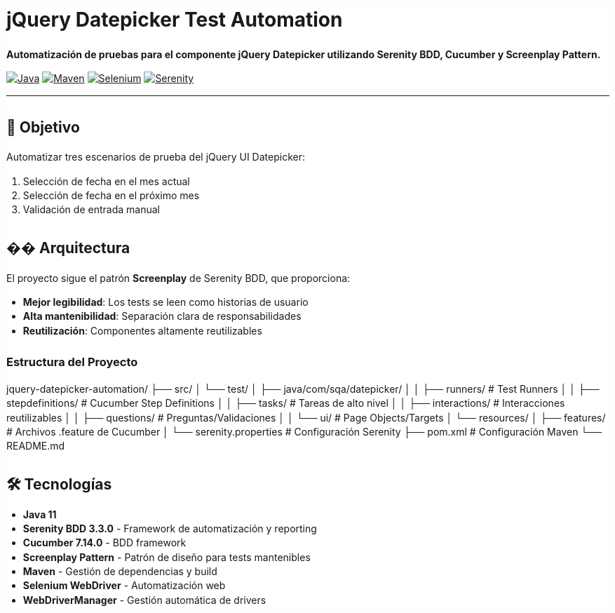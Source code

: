 # jQuery Datepicker Test Automation

**Automatización de pruebas para el componente jQuery Datepicker utilizando Serenity BDD, Cucumber y Screenplay Pattern.**

[![Java](https://img.shields.io/badge/Java-11%2B-orange.svg)](https://openjdk.java.net/projects/jdk/11/)
[![Maven](https://img.shields.io/badge/Maven-3.6%2B-blue.svg)](https://maven.apache.org/)
[![Selenium](https://img.shields.io/badge/Selenium-4.3.0-green.svg)](https://selenium.dev/)
[![Serenity](https://img.shields.io/badge/Serenity-3.3.0-purple.svg)](https://serenity-bdd.info/)

---

## 🎯 Objetivo

Automatizar tres escenarios de prueba del jQuery UI Datepicker:
1. Selección de fecha en el mes actual
2. Selección de fecha en el próximo mes  
3. Validación de entrada manual

## ��️ Arquitectura

El proyecto sigue el patrón **Screenplay** de Serenity BDD, que proporciona:
- **Mejor legibilidad**: Los tests se leen como historias de usuario
- **Alta mantenibilidad**: Separación clara de responsabilidades
- **Reutilización**: Componentes altamente reutilizables

### Estructura del Proyecto
jquery-datepicker-automation/
├── src/
│ └── test/
│ ├── java/com/sqa/datepicker/
│ │ ├── runners/ # Test Runners
│ │ ├── stepdefinitions/ # Cucumber Step Definitions
│ │ ├── tasks/ # Tareas de alto nivel
│ │ ├── interactions/ # Interacciones reutilizables
│ │ ├── questions/ # Preguntas/Validaciones
│ │ └── ui/ # Page Objects/Targets
│ └── resources/
│ ├── features/ # Archivos .feature de Cucumber
│ └── serenity.properties # Configuración Serenity
├── pom.xml # Configuración Maven
└── README.md


## 🛠️ Tecnologías

- **Java 11**
- **Serenity BDD 3.3.0** - Framework de automatización y reporting
- **Cucumber 7.14.0** - BDD framework  
- **Screenplay Pattern** - Patrón de diseño para tests mantenibles
- **Maven** - Gestión de dependencias y build
- **Selenium WebDriver** - Automatización web
- **WebDriverManager** - Gestión automática de drivers
